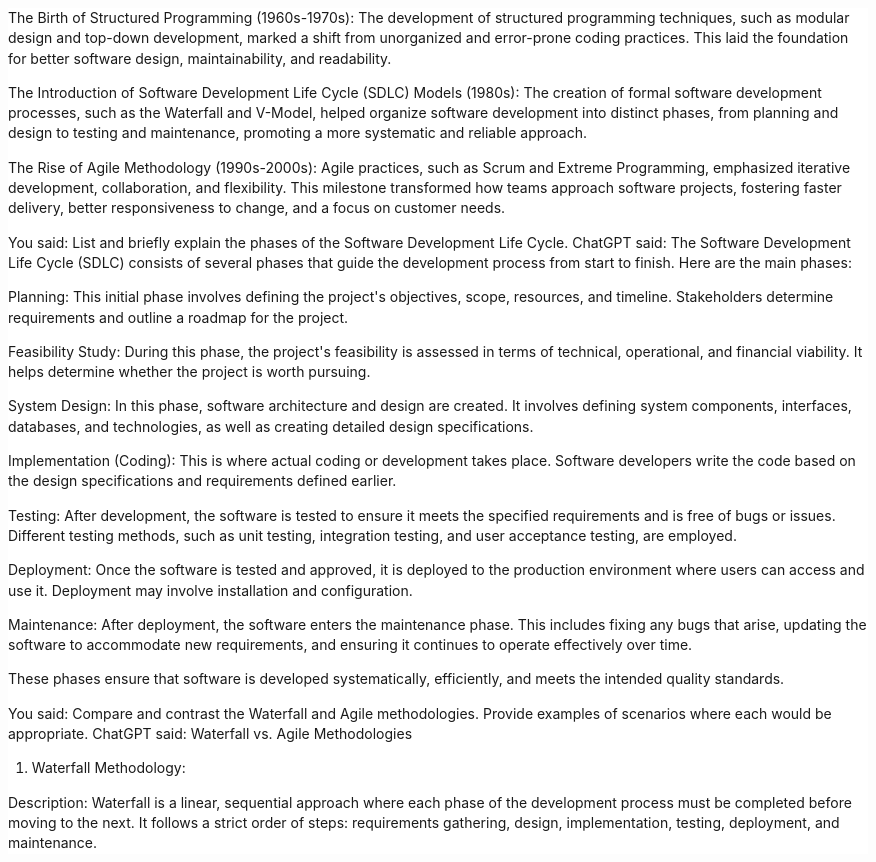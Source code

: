 The Birth of Structured Programming (1960s-1970s): The development of structured programming techniques, such as modular design and top-down development, marked a shift from unorganized and error-prone coding practices. This laid the foundation for better software design, maintainability, and readability.

The Introduction of Software Development Life Cycle (SDLC) Models (1980s): The creation of formal software development processes, such as the Waterfall and V-Model, helped organize software development into distinct phases, from planning and design to testing and maintenance, promoting a more systematic and reliable approach.

The Rise of Agile Methodology (1990s-2000s): Agile practices, such as Scrum and Extreme Programming, emphasized iterative development, collaboration, and flexibility. This milestone transformed how teams approach software projects, fostering faster delivery, better responsiveness to change, and a focus on customer needs.


You said:
List and briefly explain the phases of the Software Development Life Cycle.
ChatGPT said:
The Software Development Life Cycle (SDLC) consists of several phases that guide the development process from start to finish. Here are the main phases:

Planning: This initial phase involves defining the project's objectives, scope, resources, and timeline. Stakeholders determine requirements and outline a roadmap for the project.

Feasibility Study: During this phase, the project's feasibility is assessed in terms of technical, operational, and financial viability. It helps determine whether the project is worth pursuing.

System Design: In this phase, software architecture and design are created. It involves defining system components, interfaces, databases, and technologies, as well as creating detailed design specifications.

Implementation (Coding): This is where actual coding or development takes place. Software developers write the code based on the design specifications and requirements defined earlier.

Testing: After development, the software is tested to ensure it meets the specified requirements and is free of bugs or issues. Different testing methods, such as unit testing, integration testing, and user acceptance testing, are employed.

Deployment: Once the software is tested and approved, it is deployed to the production environment where users can access and use it. Deployment may involve installation and configuration.

Maintenance: After deployment, the software enters the maintenance phase. This includes fixing any bugs that arise, updating the software to accommodate new requirements, and ensuring it continues to operate effectively over time.

These phases ensure that software is developed systematically, efficiently, and meets the intended quality standards.


You said:
Compare and contrast the Waterfall and Agile methodologies. Provide examples of scenarios where each would be appropriate.
ChatGPT said:
Waterfall vs. Agile Methodologies
1. Waterfall Methodology:

Description: Waterfall is a linear, sequential approach where each phase of the development process must be completed before moving to the next. It follows a strict order of steps: requirements gathering, design, implementation, testing, deployment, and maintenance.
